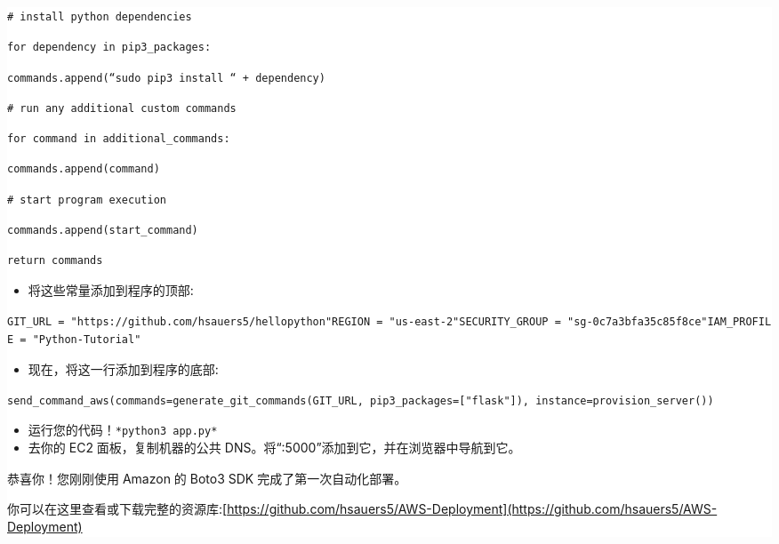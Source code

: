 ```
# install python dependencies
```

```
for dependency in pip3_packages:
```

```
commands.append(“sudo pip3 install “ + dependency)
```

```
# run any additional custom commands
```

```
for command in additional_commands:
```

```
commands.append(command)
```

```
# start program execution
```

```
commands.append(start_command)
```

```
return commands
```

*   将这些常量添加到程序的顶部:

```
GIT_URL = "https://github.com/hsauers5/hellopython"REGION = "us-east-2"SECURITY_GROUP = "sg-0c7a3bfa35c85f8ce"IAM_PROFILE = "Python-Tutorial"
```

*   现在，将这一行添加到程序的底部:

```
send_command_aws(commands=generate_git_commands(GIT_URL, pip3_packages=["flask"]), instance=provision_server())
```

*   运行您的代码！`*python3 app.py*`
*   去你的 EC2 面板，复制机器的公共 DNS。将“:5000”添加到它，并在浏览器中导航到它。

恭喜你！您刚刚使用 Amazon 的 Boto3 SDK 完成了第一次自动化部署。

你可以在这里查看或下载完整的资源库:[https://github.com/hsauers5/AWS-Deployment](https://github.com/hsauers5/AWS-Deployment)